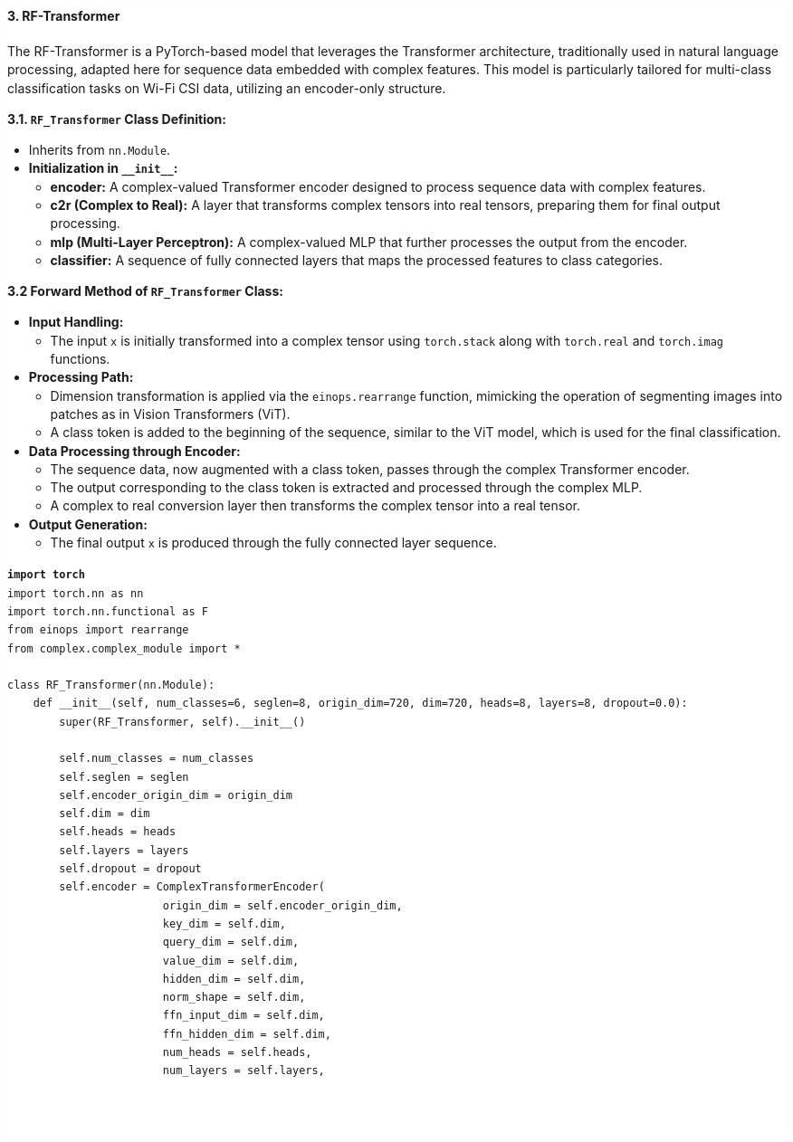 #### 3. RF-Transformer

The RF-Transformer is a PyTorch-based model that leverages the Transformer architecture, traditionally used in natural language processing, adapted here for sequence data embedded with complex features. This model is particularly tailored for multi-class classification tasks on Wi-Fi CSI data, utilizing an encoder-only structure.

**3.1. `RF_Transformer` Class Definition:**

* Inherits from `nn.Module`.
* **Initialization in `__init__`:**
  * **encoder:** A complex-valued Transformer encoder designed to process sequence data with complex features.
  * **c2r (Complex to Real):** A layer that transforms complex tensors into real tensors, preparing them for final output processing.
  * **mlp (Multi-Layer Perceptron):** A complex-valued MLP that further processes the output from the encoder.
  * **classifier:** A sequence of fully connected layers that maps the processed features to class categories.

**3.2 Forward Method of `RF_Transformer` Class:**

* **Input Handling:**
  * The input `x` is initially transformed into a complex tensor using `torch.stack` along with `torch.real` and `torch.imag` functions.
* **Processing Path:**
  * Dimension transformation is applied via the `einops.rearrange` function, mimicking the operation of segmenting images into patches as in Vision Transformers (ViT).
  * A class token is added to the beginning of the sequence, similar to the ViT model, which is used for the final classification.
* **Data Processing through Encoder:**
  * The sequence data, now augmented with a class token, passes through the complex Transformer encoder.
  * The output corresponding to the class token is extracted and processed through the complex MLP.
  * A complex to real conversion layer then transforms the complex tensor into a real tensor.
* **Output Generation:**
  * The final output `x` is produced through the fully connected layer sequence.

<pre class="language-python"><code class="lang-python"><strong>import torch
</strong>import torch.nn as nn
import torch.nn.functional as F
from einops import rearrange
from complex.complex_module import *

class RF_Transformer(nn.Module):
    def __init__(self, num_classes=6, seglen=8, origin_dim=720, dim=720, heads=8, layers=8, dropout=0.0):
        super(RF_Transformer, self).__init__()

        self.num_classes = num_classes
        self.seglen = seglen
        self.encoder_origin_dim = origin_dim
        self.dim = dim
        self.heads = heads
        self.layers = layers
        self.dropout = dropout
        self.encoder = ComplexTransformerEncoder(
                        origin_dim = self.encoder_origin_dim,
                        key_dim = self.dim,
                        query_dim = self.dim,
                        value_dim = self.dim,
                        hidden_dim = self.dim,
                        norm_shape = self.dim,
                        ffn_input_dim = self.dim,
                        ffn_hidden_dim = self.dim,
                        num_heads = self.heads,
                        num_layers = self.layers,